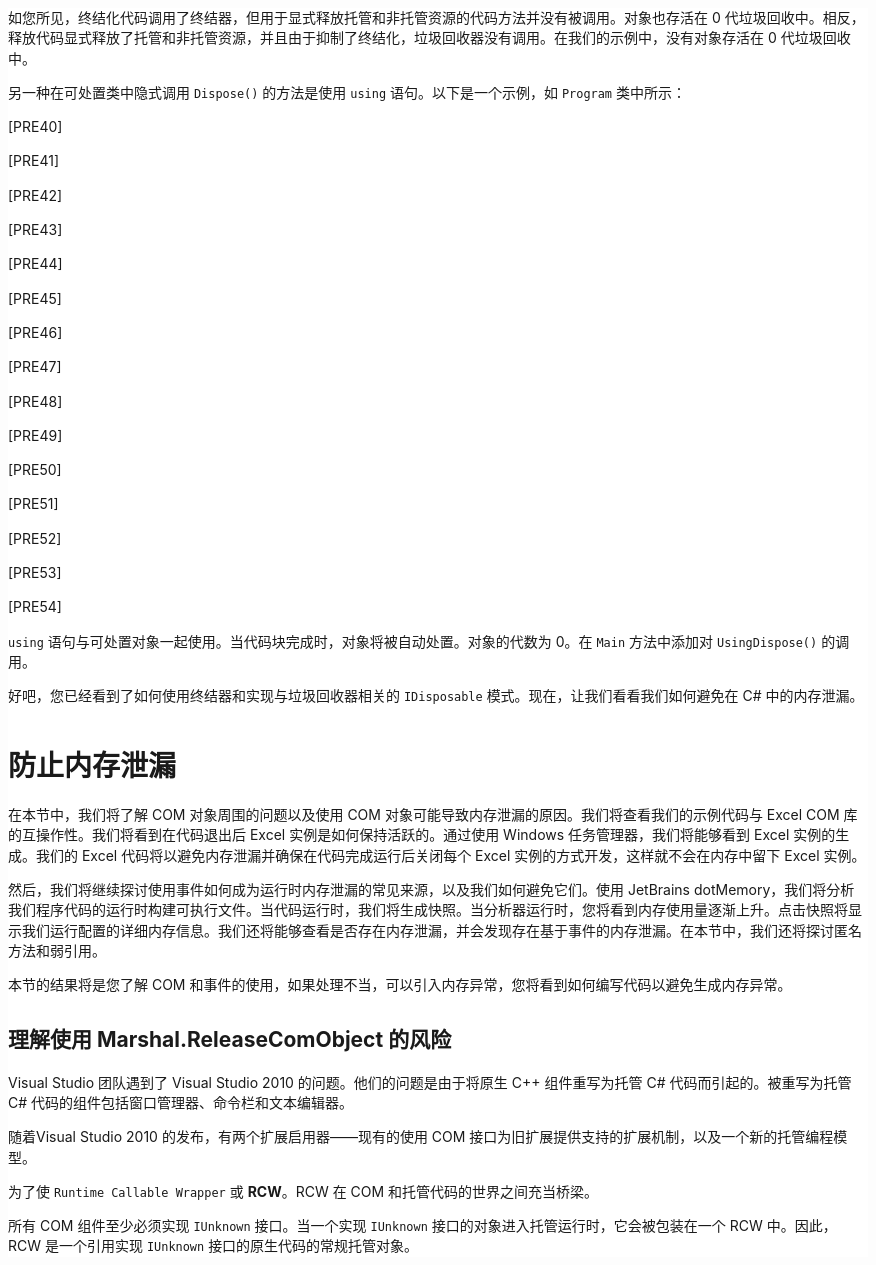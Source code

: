 如您所见，终结化代码调用了终结器，但用于显式释放托管和非托管资源的代码方法并没有被调用。对象也存活在 0 代垃圾回收中。相反，释放代码显式释放了托管和非托管资源，并且由于抑制了终结化，垃圾回收器没有调用。在我们的示例中，没有对象存活在 0 代垃圾回收中。

另一种在可处置类中隐式调用 `Dispose()` 的方法是使用 `using` 语句。以下是一个示例，如 `Program` 类中所示：

[PRE40]

[PRE41]

[PRE42]

[PRE43]

[PRE44]

[PRE45]

[PRE46]

[PRE47]

[PRE48]

[PRE49]

[PRE50]

[PRE51]

[PRE52]

[PRE53]

[PRE54]

`using` 语句与可处置对象一起使用。当代码块完成时，对象将被自动处置。对象的代数为 0。在 `Main` 方法中添加对 `UsingDispose()` 的调用。

好吧，您已经看到了如何使用终结器和实现与垃圾回收器相关的 `IDisposable` 模式。现在，让我们看看我们如何避免在 C# 中的内存泄漏。

# 防止内存泄漏

在本节中，我们将了解 COM 对象周围的问题以及使用 COM 对象可能导致内存泄漏的原因。我们将查看我们的示例代码与 Excel COM 库的互操作性。我们将看到在代码退出后 Excel 实例是如何保持活跃的。通过使用 Windows 任务管理器，我们将能够看到 Excel 实例的生成。我们的 Excel 代码将以避免内存泄漏并确保在代码完成运行后关闭每个 Excel 实例的方式开发，这样就不会在内存中留下 Excel 实例。

然后，我们将继续探讨使用事件如何成为运行时内存泄漏的常见来源，以及我们如何避免它们。使用 JetBrains dotMemory，我们将分析我们程序代码的运行时构建可执行文件。当代码运行时，我们将生成快照。当分析器运行时，您将看到内存使用量逐渐上升。点击快照将显示我们运行配置的详细内存信息。我们还将能够查看是否存在内存泄漏，并会发现存在基于事件的内存泄漏。在本节中，我们还将探讨匿名方法和弱引用。

本节的结果将是您了解 COM 和事件的使用，如果处理不当，可以引入内存异常，您将看到如何编写代码以避免生成内存异常。

## 理解使用 Marshal.ReleaseComObject 的风险

Visual Studio 团队遇到了 Visual Studio 2010 的问题。他们的问题是由于将原生 C++ 组件重写为托管 C# 代码而引起的。被重写为托管 C# 代码的组件包括窗口管理器、命令栏和文本编辑器。

随着Visual Studio 2010 的发布，有两个扩展启用器——现有的使用 COM 接口为旧扩展提供支持的扩展机制，以及一个新的托管编程模型。

为了使 `Runtime Callable Wrapper` 或 **RCW**。RCW 在 COM 和托管代码的世界之间充当桥梁。

所有 COM 组件至少必须实现 `IUnknown` 接口。当一个实现 `IUnknown` 接口的对象进入托管运行时，它会被包装在一个 RCW 中。因此，RCW 是一个引用实现 `IUnknown` 接口的原生代码的常规托管对象。
